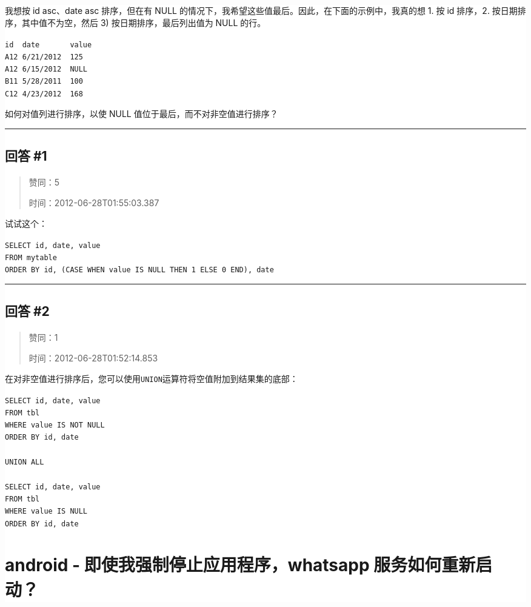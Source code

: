 我想按 id asc、date asc 排序，但在有 NULL 的情况下，我希望这些值最后。因此，在下面的示例中，我真的想 1\. 按 id 排序，2\. 按日期排序，其中值不为空，然后 3) 按日期排序，最后列出值为 NULL 的行。

```
id  date       value
A12 6/21/2012  125
A12 6/15/2012  NULL
B11 5/28/2011  100
C12 4/23/2012  168 
```

如何对值列进行排序，以使 NULL 值位于最后，而不对非空值进行排序？

* * *

## 回答 #1

> 赞同：5
> 
> 时间：2012-06-28T01:55:03.387

试试这个：

```
SELECT id, date, value
FROM mytable
ORDER BY id, (CASE WHEN value IS NULL THEN 1 ELSE 0 END), date 
```

* * *

## 回答 #2

> 赞同：1
> 
> 时间：2012-06-28T01:52:14.853

在对非空值进行排序后，您可以使用`UNION`运算符将​​空值附加到结果集的底部：

```
SELECT id, date, value
FROM tbl
WHERE value IS NOT NULL
ORDER BY id, date

UNION ALL

SELECT id, date, value
FROM tbl
WHERE value IS NULL
ORDER BY id, date 
```

# android - 即使我强制停止应用程序，whatsapp 服务如何重新启动？
